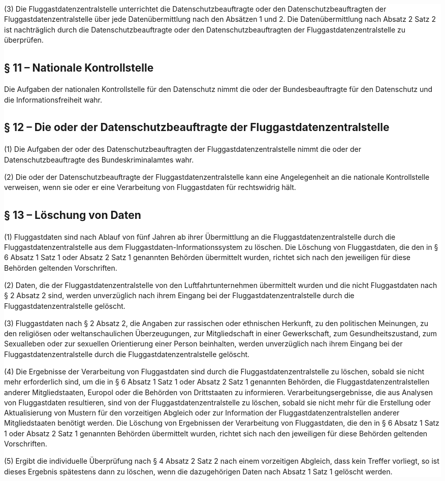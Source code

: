 (3) Die Fluggastdatenzentralstelle unterrichtet die Datenschutzbeauftragte oder den Datenschutzbeauftragten der Fluggastdatenzentralstelle über jede Datenübermittlung nach den Absätzen 1 und 2. Die Datenübermittlung nach Absatz 2 Satz 2 ist nachträglich durch die Datenschutzbeauftragte oder den Datenschutzbeauftragten der Fluggastdatenzentralstelle zu überprüfen.


## § 11 – Nationale Kontrollstelle

Die Aufgaben der nationalen Kontrollstelle für den Datenschutz nimmt die oder der Bundesbeauftragte für den Datenschutz und die Informationsfreiheit wahr.


## § 12 – Die oder der Datenschutzbeauftragte der Fluggastdatenzentralstelle

(1) Die Aufgaben der oder des Datenschutzbeauftragten der Fluggastdatenzentralstelle nimmt die oder der Datenschutzbeauftragte des Bundeskriminalamtes wahr.

(2) Die oder der Datenschutzbeauftragte der Fluggastdatenzentralstelle kann eine Angelegenheit an die nationale Kontrollstelle verweisen, wenn sie oder er eine Verarbeitung von Fluggastdaten für rechtswidrig hält.


## § 13 – Löschung von Daten

(1) Fluggastdaten sind nach Ablauf von fünf Jahren ab ihrer Übermittlung an die Fluggastdatenzentralstelle durch die Fluggastdatenzentralstelle aus dem Fluggastdaten-Informationssystem zu löschen. Die Löschung von Fluggastdaten, die den in § 6 Absatz 1 Satz 1 oder Absatz 2 Satz 1 genannten Behörden übermittelt wurden, richtet sich nach den jeweiligen für diese Behörden geltenden Vorschriften.

(2) Daten, die der Fluggastdatenzentralstelle von den Luftfahrtunternehmen übermittelt wurden und die nicht Fluggastdaten nach § 2 Absatz 2 sind, werden unverzüglich nach ihrem Eingang bei der Fluggastdatenzentralstelle durch die Fluggastdatenzentralstelle gelöscht.

(3) Fluggastdaten nach § 2 Absatz 2, die Angaben zur rassischen oder ethnischen Herkunft, zu den politischen Meinungen, zu den religiösen oder weltanschaulichen Überzeugungen, zur Mitgliedschaft in einer Gewerkschaft, zum Gesundheitszustand, zum Sexualleben oder zur sexuellen Orientierung einer Person beinhalten, werden unverzüglich nach ihrem Eingang bei der Fluggastdatenzentralstelle durch die Fluggastdatenzentralstelle gelöscht.

(4) Die Ergebnisse der Verarbeitung von Fluggastdaten sind durch die Fluggastdatenzentralstelle zu löschen, sobald sie nicht mehr erforderlich sind, um die in § 6 Absatz 1 Satz 1 oder Absatz 2 Satz 1 genannten Behörden, die Fluggastdatenzentralstellen anderer Mitgliedstaaten, Europol oder die Behörden von Drittstaaten zu informieren. Verarbeitungsergebnisse, die aus Analysen von Fluggastdaten resultieren, sind von der Fluggastdatenzentralstelle zu löschen, sobald sie nicht mehr für die Erstellung oder Aktualisierung von Mustern für den vorzeitigen Abgleich oder zur Information der Fluggastdatenzentralstellen anderer Mitgliedstaaten benötigt werden. Die Löschung von Ergebnissen der Verarbeitung von Fluggastdaten, die den in § 6 Absatz 1 Satz 1 oder Absatz 2 Satz 1 genannten Behörden übermittelt wurden, richtet sich nach den jeweiligen für diese Behörden geltenden Vorschriften.

(5) Ergibt die individuelle Überprüfung nach § 4 Absatz 2 Satz 2 nach einem vorzeitigen Abgleich, dass kein Treffer vorliegt, so ist dieses Ergebnis spätestens dann zu löschen, wenn die dazugehörigen Daten nach Absatz 1 Satz 1 gelöscht werden.
